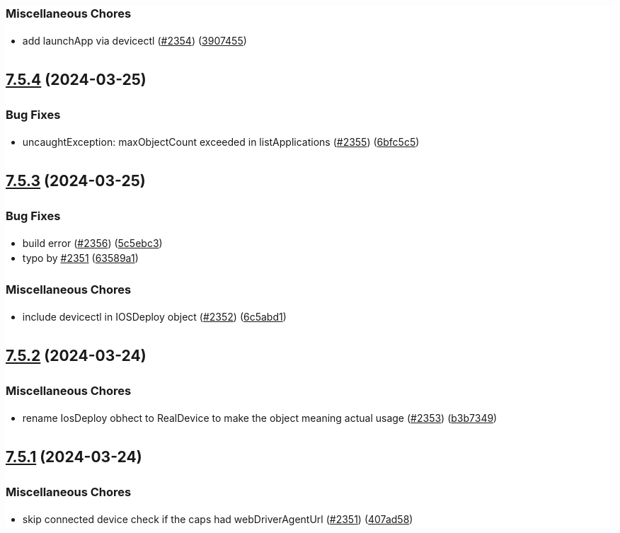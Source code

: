 
### Miscellaneous Chores

* add launchApp via devicectl ([#2354](https://github.com/appium/appium-xcuitest-driver/issues/2354)) ([3907455](https://github.com/appium/appium-xcuitest-driver/commit/3907455d84519709e07d683ac26ef2047ede9d59))

## [7.5.4](https://github.com/appium/appium-xcuitest-driver/compare/v7.5.3...v7.5.4) (2024-03-25)


### Bug Fixes

* uncaughtException: maxObjectCount exceeded in listApplications ([#2355](https://github.com/appium/appium-xcuitest-driver/issues/2355)) ([6bfc5c5](https://github.com/appium/appium-xcuitest-driver/commit/6bfc5c5e501f14f770d17d3cbea04850451ed2d2))

## [7.5.3](https://github.com/appium/appium-xcuitest-driver/compare/v7.5.2...v7.5.3) (2024-03-25)


### Bug Fixes

* build error ([#2356](https://github.com/appium/appium-xcuitest-driver/issues/2356)) ([5c5ebc3](https://github.com/appium/appium-xcuitest-driver/commit/5c5ebc3fe1f22568b61ba7bc96dcdedae3bcb247))
* typo by [#2351](https://github.com/appium/appium-xcuitest-driver/issues/2351) ([63589a1](https://github.com/appium/appium-xcuitest-driver/commit/63589a1c8f6f83356347a4d085e619f70ee79283))


### Miscellaneous Chores

* include devicectl in IOSDeploy object ([#2352](https://github.com/appium/appium-xcuitest-driver/issues/2352)) ([6c5abd1](https://github.com/appium/appium-xcuitest-driver/commit/6c5abd1eb35cc5089c8a8cb112b6fc708548c1a4))

## [7.5.2](https://github.com/appium/appium-xcuitest-driver/compare/v7.5.1...v7.5.2) (2024-03-24)


### Miscellaneous Chores

* rename IosDeploy obhect to RealDevice to make the object meaning actual usage ([#2353](https://github.com/appium/appium-xcuitest-driver/issues/2353)) ([b3b7349](https://github.com/appium/appium-xcuitest-driver/commit/b3b734913bc5ef824b6cde58bfe0b389bb87abac))

## [7.5.1](https://github.com/appium/appium-xcuitest-driver/compare/v7.5.0...v7.5.1) (2024-03-24)


### Miscellaneous Chores

* skip connected device check if the caps had webDriverAgentUrl ([#2351](https://github.com/appium/appium-xcuitest-driver/issues/2351)) ([407ad58](https://github.com/appium/appium-xcuitest-driver/commit/407ad58e8df03b700152f9c9bf41546e65afac4f))
